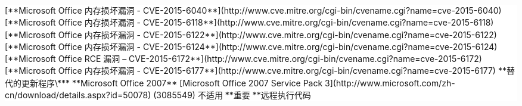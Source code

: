 </td>
<td style="border:1px solid black;">
[**Microsoft Office 内存损坏漏洞 - CVE-2015-6040**](http://www.cve.mitre.org/cgi-bin/cvename.cgi?name=cve-2015-6040)

</td>
<td style="border:1px solid black;">
[**Microsoft Office 内存损坏漏洞 - CVE-2015-6118**](http://www.cve.mitre.org/cgi-bin/cvename.cgi?name=cve-2015-6118)

</td>
<td style="border:1px solid black;">
[**Microsoft Office 内存损坏漏洞 - CVE-2015-6122**](http://www.cve.mitre.org/cgi-bin/cvename.cgi?name=cve-2015-6122)

</td>
<td style="border:1px solid black;">
[**Microsoft Office 内存损坏漏洞 - CVE-2015-6124**](http://www.cve.mitre.org/cgi-bin/cvename.cgi?name=cve-2015-6124)

</td>
<td style="border:1px solid black;">
[**Microsoft Office RCE 漏洞 – CVE-2015-6172**](http://www.cve.mitre.org/cgi-bin/cvename.cgi?name=cve-2015-6172)

</td>
<td style="border:1px solid black;">
[**Microsoft Office 内存损坏漏洞 - CVE-2015-6177**](http://www.cve.mitre.org/cgi-bin/cvename.cgi?name=cve-2015-6177)

</td>
<td style="border:1px solid black;">
**替代的更新程序\***

</td>
</tr>
<tr>
<td style="border:1px solid black;" colspan="8">
**Microsoft Office 2007**

</td>
</tr>
<tr>
<td style="border:1px solid black;">
[Microsoft Office 2007 Service Pack 3](http://www.microsoft.com/zh-cn/download/details.aspx?id=50078)  
(3085549)

</td>
<td style="border:1px solid black;">
不适用

</td>
<td style="border:1px solid black;">
**重要  
**远程执行代码
